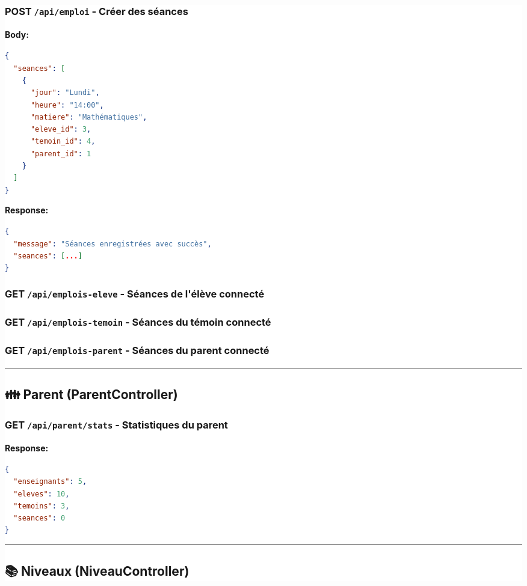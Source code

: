### POST `/api/emploi` - Créer des séances

**Body:**
```json
{
  "seances": [
    {
      "jour": "Lundi",
      "heure": "14:00",
      "matiere": "Mathématiques",
      "eleve_id": 3,
      "temoin_id": 4,
      "parent_id": 1
    }
  ]
}
```

**Response:**
```json
{
  "message": "Séances enregistrées avec succès",
  "seances": [...]
}
```

### GET `/api/emplois-eleve` - Séances de l'élève connecté

### GET `/api/emplois-temoin` - Séances du témoin connecté

### GET `/api/emplois-parent` - Séances du parent connecté

---

## 👪 Parent (ParentController)

### GET `/api/parent/stats` - Statistiques du parent

**Response:**
```json
{
  "enseignants": 5,
  "eleves": 10,
  "temoins": 3,
  "seances": 0
}
```

---

## 📚 Niveaux (NiveauController)
